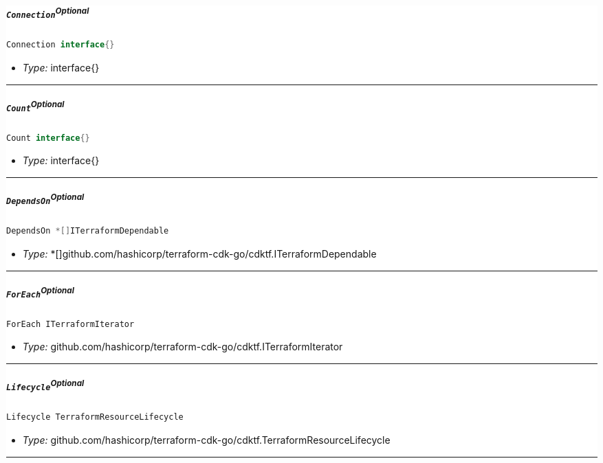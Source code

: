 
##### `Connection`<sup>Optional</sup> <a name="Connection" id="@cdktf/provider-cloudflare.pageRule.PageRuleConfig.property.connection"></a>

```go
Connection interface{}
```

- *Type:* interface{}

---

##### `Count`<sup>Optional</sup> <a name="Count" id="@cdktf/provider-cloudflare.pageRule.PageRuleConfig.property.count"></a>

```go
Count interface{}
```

- *Type:* interface{}

---

##### `DependsOn`<sup>Optional</sup> <a name="DependsOn" id="@cdktf/provider-cloudflare.pageRule.PageRuleConfig.property.dependsOn"></a>

```go
DependsOn *[]ITerraformDependable
```

- *Type:* *[]github.com/hashicorp/terraform-cdk-go/cdktf.ITerraformDependable

---

##### `ForEach`<sup>Optional</sup> <a name="ForEach" id="@cdktf/provider-cloudflare.pageRule.PageRuleConfig.property.forEach"></a>

```go
ForEach ITerraformIterator
```

- *Type:* github.com/hashicorp/terraform-cdk-go/cdktf.ITerraformIterator

---

##### `Lifecycle`<sup>Optional</sup> <a name="Lifecycle" id="@cdktf/provider-cloudflare.pageRule.PageRuleConfig.property.lifecycle"></a>

```go
Lifecycle TerraformResourceLifecycle
```

- *Type:* github.com/hashicorp/terraform-cdk-go/cdktf.TerraformResourceLifecycle

---
